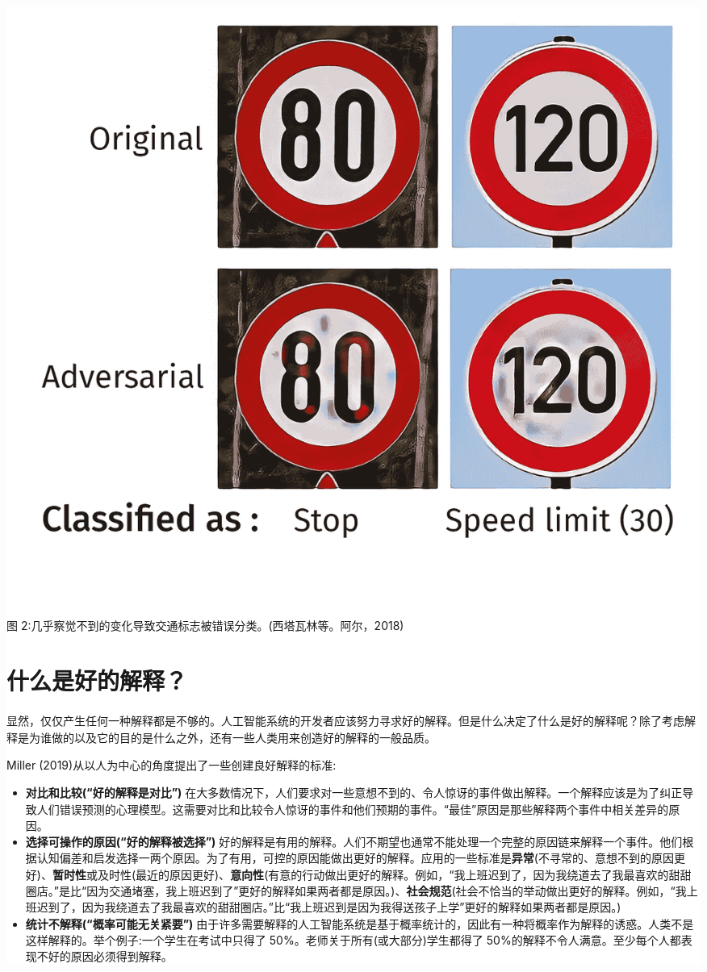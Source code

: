 ![](img/bde21f1439c070f2a8f414e418b0ba9f.png)

图 2:几乎察觉不到的变化导致交通标志被错误分类。(西塔瓦林等。阿尔，2018)

# 什么是好的解释？

显然，仅仅产生任何一种解释都是不够的。人工智能系统的开发者应该努力寻求好的解释。但是什么决定了什么是好的解释呢？除了考虑解释是为谁做的以及它的目的是什么之外，还有一些人类用来创造好的解释的一般品质。

Miller (2019)从以人为中心的角度提出了一些创建良好解释的标准:

*   **对比和比较(“好的解释是对比”)** 在大多数情况下，人们要求对一些意想不到的、令人惊讶的事件做出解释。一个解释应该是为了纠正导致人们错误预测的心理模型。这需要对比和比较令人惊讶的事件和他们预期的事件。“最佳”原因是那些解释两个事件中相关差异的原因。
*   **选择可操作的原因(“好的解释被选择”)** 好的解释是有用的解释。人们不期望也通常不能处理一个完整的原因链来解释一个事件。他们根据认知偏差和启发选择一两个原因。为了有用，可控的原因能做出更好的解释。应用的一些标准是**异常**(不寻常的、意想不到的原因更好)、**暂时性**或及时性(最近的原因更好)、**意向性**(有意的行动做出更好的解释。例如，“我上班迟到了，因为我绕道去了我最喜欢的甜甜圈店。”是比“因为交通堵塞，我上班迟到了”更好的解释如果两者都是原因。)、**社会规范**(社会不恰当的举动做出更好的解释。例如，“我上班迟到了，因为我绕道去了我最喜欢的甜甜圈店。”比“我上班迟到是因为我得送孩子上学”更好的解释如果两者都是原因。)
*   **统计不解释(“概率可能无关紧要”)** 由于许多需要解释的人工智能系统是基于概率统计的，因此有一种将概率作为解释的诱惑。人类不是这样解释的。举个例子:一个学生在考试中只得了 50%。老师关于所有(或大部分)学生都得了 50%的解释不令人满意。至少每个人都表现不好的原因必须得到解释。
